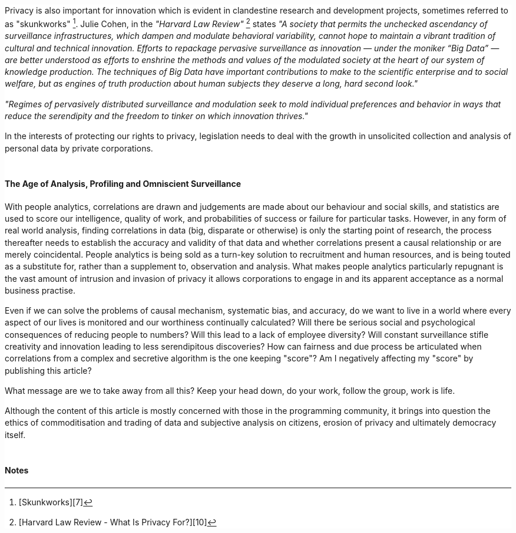 Privacy is also important for innovation which is evident in clandestine research and development projects, sometimes referred to as "skunkworks" [^9]. Julie Cohen, in the _"Harvard Law Review"_ [^11] states _"A society that permits the unchecked ascendancy of surveillance infrastructures, which dampen and modulate behavioral variability, cannot hope to maintain a vibrant tradition of cultural and technical innovation. Efforts to repackage pervasive surveillance as innovation — under the moniker “Big Data” — are better understood as efforts to enshrine the methods and values of the modulated society at the heart of our system of knowledge production. The techniques of Big Data have important contributions to make to the scientific enterprise and to social welfare, but as engines of truth production about human subjects they deserve a long, hard second look."_

_"Regimes of pervasively distributed surveillance and modulation seek to mold individual preferences and behavior in ways that reduce the serendipity and the freedom to tinker on which innovation thrives."_

In the interests of protecting our rights to privacy, legislation needs to deal with the growth in unsolicited collection and analysis of personal data by private corporations.
<br/>
<br/>

#### The Age of Analysis, Profiling and Omniscient Surveillance
With people analytics, correlations are drawn and judgements are made about our behaviour and social skills, and statistics are used to score our intelligence, quality of work, and probabilities of success or failure for particular tasks. However, in any form of real world analysis, finding correlations in data (big, disparate or otherwise) is only the starting point of research, the process thereafter needs to establish the accuracy and validity of that data and whether correlations present a causal relationship or are merely coincidental. People analytics is being sold as a turn-key solution to recruitment and human resources, and is being touted as a substitute for, rather than a supplement to, observation and analysis. What makes people analytics particularly repugnant is the vast amount of intrusion and invasion of privacy it allows corporations to engage in and its apparent acceptance as a normal business practise. 

Even if we can solve the problems of causal mechanism, systematic bias, and accuracy, do we want to live in a world where every aspect of our lives is monitored and our worthiness continually calculated? Will there be serious social and psychological consequences of reducing people to numbers? Will this lead to a lack of employee diversity? Will constant surveillance stifle creativity and innovation leading to less serendipitous discoveries? How can fairness and due process be articulated when correlations from a complex and secretive algorithm is the one keeping "score"? Am I negatively affecting my "score" by publishing this article?

What message are we to take away from all this? Keep your head down, do your work, follow the group, work is life.

Although the content of this article is mostly concerned with those in the programming community, it brings into question the ethics of commoditisation and trading of data and subjective analysis on citizens, erosion of privacy and ultimately democracy itself. 
<br/>
<br/>

#### Notes

[^1]:[They're Watching You at Work][2]
[^2]:[The Bloomberg Spying Scandal Isn't Surprising — Stalking Is Part Of Its Culture][1]
[^3]:[https://www.gild.com/][3]
[^4]:[What IT recruiters know about you - whether you're looking or not][8]
[^5]:Gild ranks the quality of each programmer they analyse as a number between 1 and 100.
[^6]:[How Big Data Is Playing Recruiter for Specialized Workers][4]
[^7]:[Spurious Correlations][5]
[^8]:[Big data: are we making a big mistake?][6]
[^9]:[Skunkworks][7]
[^10]:[The Value of Privacy][9]
[^11]:[Harvard Law Review - What Is Privacy For?][10]
